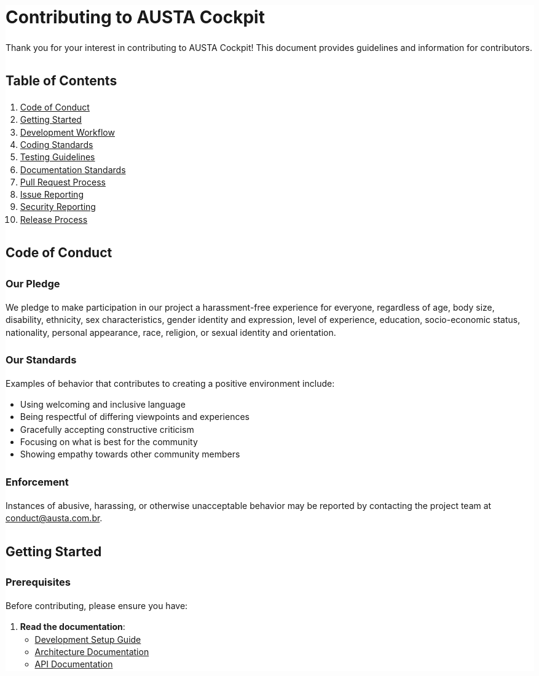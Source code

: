 # Contributing to AUSTA Cockpit

Thank you for your interest in contributing to AUSTA Cockpit! This document provides guidelines and information for contributors.

## Table of Contents

1. [Code of Conduct](#code-of-conduct)
2. [Getting Started](#getting-started)
3. [Development Workflow](#development-workflow)
4. [Coding Standards](#coding-standards)
5. [Testing Guidelines](#testing-guidelines)
6. [Documentation Standards](#documentation-standards)
7. [Pull Request Process](#pull-request-process)
8. [Issue Reporting](#issue-reporting)
9. [Security Reporting](#security-reporting)
10. [Release Process](#release-process)

## Code of Conduct

### Our Pledge

We pledge to make participation in our project a harassment-free experience for everyone, regardless of age, body size, disability, ethnicity, sex characteristics, gender identity and expression, level of experience, education, socio-economic status, nationality, personal appearance, race, religion, or sexual identity and orientation.

### Our Standards

Examples of behavior that contributes to creating a positive environment include:

- Using welcoming and inclusive language
- Being respectful of differing viewpoints and experiences
- Gracefully accepting constructive criticism
- Focusing on what is best for the community
- Showing empathy towards other community members

### Enforcement

Instances of abusive, harassing, or otherwise unacceptable behavior may be reported by contacting the project team at conduct@austa.com.br.

## Getting Started

### Prerequisites

Before contributing, please ensure you have:

1. **Read the documentation**:
   - [Development Setup Guide](docs/development/SETUP.md)
   - [Architecture Documentation](docs/architecture/README.md)
   - [API Documentation](docs/api/README.md)

